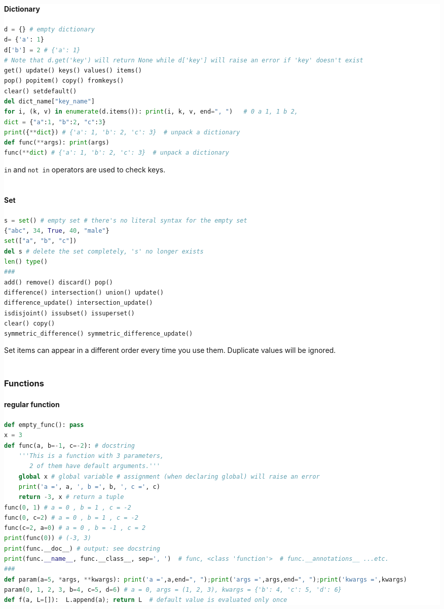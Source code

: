 #### Dictionary

```python
d = {} # empty dictionary
d= {'a': 1}
d['b'] = 2 # {'a': 1}
# Note that d.get('key') will return None while d['key'] will raise an error if 'key' doesn't exist
get() update() keys() values() items() 
pop() popitem()	copy() fromkeys() 
clear()	setdefault() 
del dict_name["key_name"]
for i, (k, v) in enumerate(d.items()): print(i, k, v, end=", ")   # 0 a 1, 1 b 2,
dict = {"a":1, "b":2, "c":3}
print({**dict}) # {'a': 1, 'b': 2, 'c': 3}  # unpack a dictionary
def func(**args): print(args)
func(**dict) # {'a': 1, 'b': 2, 'c': 3}  # unpack a dictionary
```
`in` and `not in` operators are used to check keys. 
<br/><br/>

#### Set 

```python
s = set() # empty set # there's no literal syntax for the empty set
{"abc", 34, True, 40, "male"} 
set(["a", "b", "c"])
del s # delete the set completely, 's' no longer exists
len() type()
###
add() remove() discard() pop() 
difference() intersection() union() update()
difference_update() intersection_update()
isdisjoint() issubset() issuperset()
clear() copy()
symmetric_difference() symmetric_difference_update() 
```
Set items can appear in a different order every time you use them. 
Duplicate values will be ignored. 
<br/><br/>


### Functions 


#### regular function
```python
def empty_func(): pass
x = 3
def func(a, b=-1, c=-2): # docstring
    '''This is a function with 3 parameters,
       2 of them have default arguments.'''
    global x # global variable # assignment (when declaring global) will raise an error 
    print('a =', a, ', b =', b, ', c =', c)
    return -3, x # return a tuple
func(0, 1) # a = 0 , b = 1 , c = -2
func(0, c=2) # a = 0 , b = 1 , c = -2
func(c=2, a=0) # a = 0 , b = -1 , c = 2
print(func(0)) # (-3, 3)
print(func.__doc__) # output: see docstring 
print(func.__name__, func.__class__, sep=', ')  # func, <class 'function'>  # func.__annotations__ ...etc.
###
def param(a=5, *args, **kwargs): print('a =',a,end=", ");print('args =',args,end=", ");print('kwargs =',kwargs)
param(0, 1, 2, 3, b=4, c=5, d=6) # a = 0, args = (1, 2, 3), kwargs = {'b': 4, 'c': 5, 'd': 6}
def f(a, L=[]):  L.append(a); return L  # default value is evaluated only once
```

[1]: <https://docs.python.org/3/library/index.html>  "The Python Standard Library"
[2]: <https://docs.python.org/3/tutorial/>  "The Python Tutorial" 
[3]: <https://docs.python.org/3/reference/>  "The Python Language Reference" 
[4]: <https://thepythonguru.com>  "Python tutorials for beginners"
[5]: <https://www.learnpython.org/>  "Python tutorial"
[6]: <https://www.w3schools.com/python/default.asp>  "W3schools Python Tutorial" 
[7]: <https://www.python-course.eu>  "Python Course"
[8]: <https://www.youtube.com/watch?v=7lmCu8wz8ro>  "What Does It Take To Be An Expert At Python"
[9]: <https://opensource.com/article/18/4/introduction-python-bytecode>  "An introduction to Python bytecode"
[10]: <https://towardsdatascience.com/understanding-python-bytecode-e7edaae8734d>  "Understanding Python Bytecode"